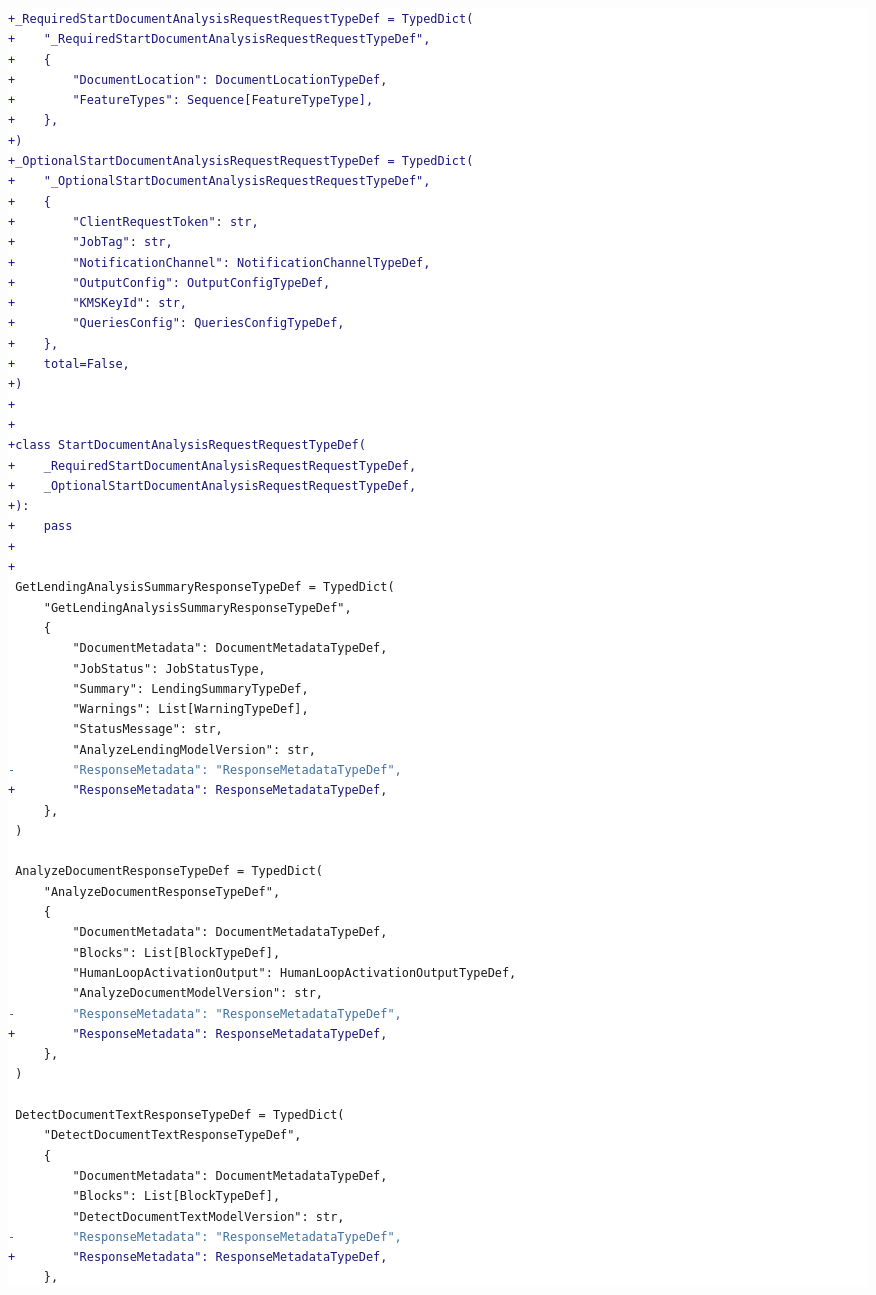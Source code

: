 ```diff
+_RequiredStartDocumentAnalysisRequestRequestTypeDef = TypedDict(
+    "_RequiredStartDocumentAnalysisRequestRequestTypeDef",
+    {
+        "DocumentLocation": DocumentLocationTypeDef,
+        "FeatureTypes": Sequence[FeatureTypeType],
+    },
+)
+_OptionalStartDocumentAnalysisRequestRequestTypeDef = TypedDict(
+    "_OptionalStartDocumentAnalysisRequestRequestTypeDef",
+    {
+        "ClientRequestToken": str,
+        "JobTag": str,
+        "NotificationChannel": NotificationChannelTypeDef,
+        "OutputConfig": OutputConfigTypeDef,
+        "KMSKeyId": str,
+        "QueriesConfig": QueriesConfigTypeDef,
+    },
+    total=False,
+)
+
+
+class StartDocumentAnalysisRequestRequestTypeDef(
+    _RequiredStartDocumentAnalysisRequestRequestTypeDef,
+    _OptionalStartDocumentAnalysisRequestRequestTypeDef,
+):
+    pass
+
+
 GetLendingAnalysisSummaryResponseTypeDef = TypedDict(
     "GetLendingAnalysisSummaryResponseTypeDef",
     {
         "DocumentMetadata": DocumentMetadataTypeDef,
         "JobStatus": JobStatusType,
         "Summary": LendingSummaryTypeDef,
         "Warnings": List[WarningTypeDef],
         "StatusMessage": str,
         "AnalyzeLendingModelVersion": str,
-        "ResponseMetadata": "ResponseMetadataTypeDef",
+        "ResponseMetadata": ResponseMetadataTypeDef,
     },
 )
 
 AnalyzeDocumentResponseTypeDef = TypedDict(
     "AnalyzeDocumentResponseTypeDef",
     {
         "DocumentMetadata": DocumentMetadataTypeDef,
         "Blocks": List[BlockTypeDef],
         "HumanLoopActivationOutput": HumanLoopActivationOutputTypeDef,
         "AnalyzeDocumentModelVersion": str,
-        "ResponseMetadata": "ResponseMetadataTypeDef",
+        "ResponseMetadata": ResponseMetadataTypeDef,
     },
 )
 
 DetectDocumentTextResponseTypeDef = TypedDict(
     "DetectDocumentTextResponseTypeDef",
     {
         "DocumentMetadata": DocumentMetadataTypeDef,
         "Blocks": List[BlockTypeDef],
         "DetectDocumentTextModelVersion": str,
-        "ResponseMetadata": "ResponseMetadataTypeDef",
+        "ResponseMetadata": ResponseMetadataTypeDef,
     },
```
